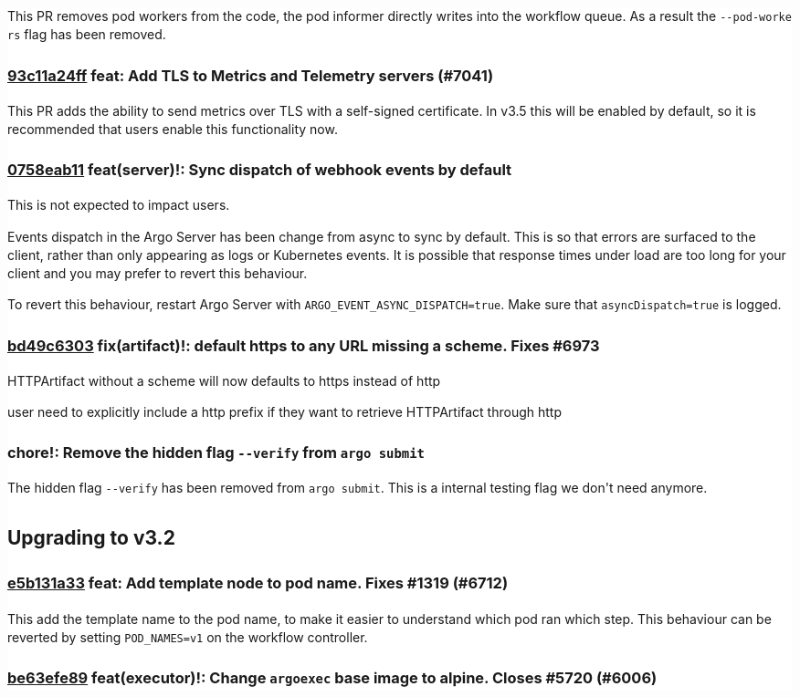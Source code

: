 This PR removes pod workers from the code, the pod informer directly writes into the workflow queue. As a result the `--pod-workers` flag has been removed.

### [93c11a24ff](https://github.com/argoproj/argo-workflows/commit/93c11a24ff06049c2197149acd787f702e5c1f9b) feat: Add TLS to Metrics and Telemetry servers (#7041)

This PR adds the ability to send metrics over TLS with a self-signed certificate. In v3.5 this will be enabled by default, so it is recommended that users enable this functionality now.

### [0758eab11](https://github.com/argoproj/argo-workflows/commit/0758eab11decb8a1e741abef3e0ec08c48a69ab8) feat(server)!: Sync dispatch of webhook events by default

This is not expected to impact users.

Events dispatch in the Argo Server has been change from async to sync by default. This is so that errors are surfaced to
the client, rather than only appearing as logs or Kubernetes events. It is possible that response times under load are
too long for your client and you may prefer to revert this behaviour.

To revert this behaviour, restart Argo Server with `ARGO_EVENT_ASYNC_DISPATCH=true`. Make sure that `asyncDispatch=true`
is logged.

### [bd49c6303](https://github.com/argoproj/argo-workflows/commit/bd49c630328d30206a5c5b78cbc9a00700a28e7d) fix(artifact)!: default https to any URL missing a scheme. Fixes #6973

HTTPArtifact without a scheme will now defaults to https instead of http

user need to explicitly include a http prefix if they want to retrieve HTTPArtifact through http

### chore!: Remove the hidden flag `--verify` from `argo submit`

The hidden flag `--verify` has been removed from `argo submit`. This is a internal testing flag we don't need anymore.

## Upgrading to v3.2

### [e5b131a33](https://github.com/argoproj/argo-workflows/commit/e5b131a33) feat: Add template node to pod name. Fixes #1319 (#6712)

This add the template name to the pod name, to make it easier to understand which pod ran which step. This behaviour can be reverted by setting `POD_NAMES=v1` on the workflow controller.

### [be63efe89](https://github.com/argoproj/argo-workflows/commit/be63efe89) feat(executor)!: Change `argoexec` base image to alpine. Closes #5720 (#6006)
